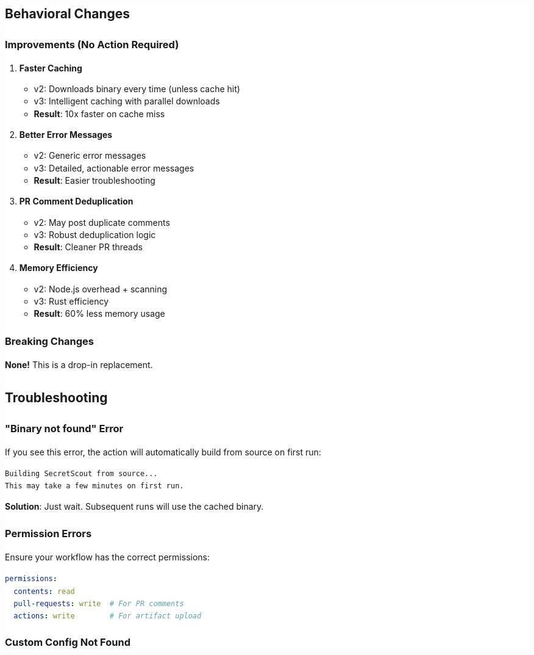 ## Behavioral Changes

### Improvements (No Action Required)

1. **Faster Caching**
   - v2: Downloads binary every time (unless cache hit)
   - v3: Intelligent caching with parallel downloads
   - **Result**: 10x faster on cache miss

2. **Better Error Messages**
   - v2: Generic error messages
   - v3: Detailed, actionable error messages
   - **Result**: Easier troubleshooting

3. **PR Comment Deduplication**
   - v2: May post duplicate comments
   - v3: Robust deduplication logic
   - **Result**: Cleaner PR threads

4. **Memory Efficiency**
   - v2: Node.js overhead + scanning
   - v3: Rust efficiency
   - **Result**: 60% less memory usage

### Breaking Changes

**None!** This is a drop-in replacement.

## Troubleshooting

### "Binary not found" Error

If you see this error, the action will automatically build from source on first run:

```
Building SecretScout from source...
This may take a few minutes on first run.
```

**Solution**: Just wait. Subsequent runs will use the cached binary.

### Permission Errors

Ensure your workflow has the correct permissions:

```yaml
permissions:
  contents: read
  pull-requests: write  # For PR comments
  actions: write        # For artifact upload
```

### Custom Config Not Found
